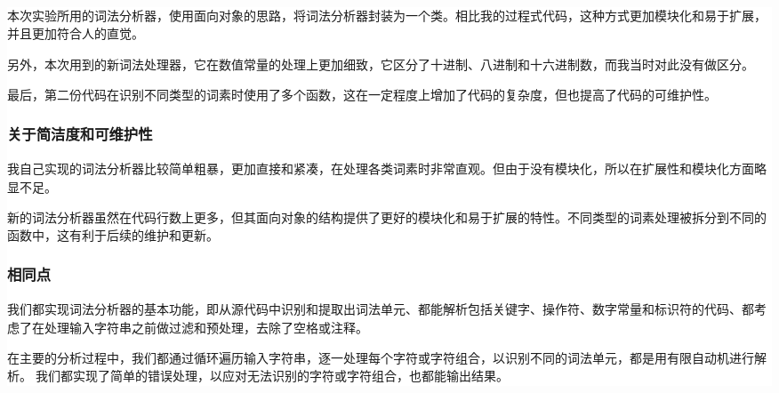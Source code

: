 本次实验所用的词法分析器，使用面向对象的思路，将词法分析器封装为一个类。相比我的过程式代码，这种方式更加模块化和易于扩展，并且更加符合人的直觉。

另外，本次用到的新词法处理器，它在数值常量的处理上更加细致，它区分了十进制、八进制和十六进制数，而我当时对此没有做区分。

最后，第二份代码在识别不同类型的词素时使用了多个函数，这在一定程度上增加了代码的复杂度，但也提高了代码的可维护性。

### 关于简洁度和可维护性

我自己实现的词法分析器比较简单粗暴，更加直接和紧凑，在处理各类词素时非常直观。但由于没有模块化，所以在扩展性和模块化方面略显不足。

新的词法分析器虽然在代码行数上更多，但其面向对象的结构提供了更好的模块化和易于扩展的特性。不同类型的词素处理被拆分到不同的函数中，这有利于后续的维护和更新。

### 相同点

我们都实现词法分析器的基本功能，即从源代码中识别和提取出词法单元、都能解析包括关键字、操作符、数字常量和标识符的代码、都考虑了在处理输入字符串之前做过滤和预处理，去除了空格或注释。

在主要的分析过程中，我们都通过循环遍历输入字符串，逐一处理每个字符或字符组合，以识别不同的词法单元，都是用有限自动机进行解析。
我们都实现了简单的错误处理，以应对无法识别的字符或字符组合，也都能输出结果。
